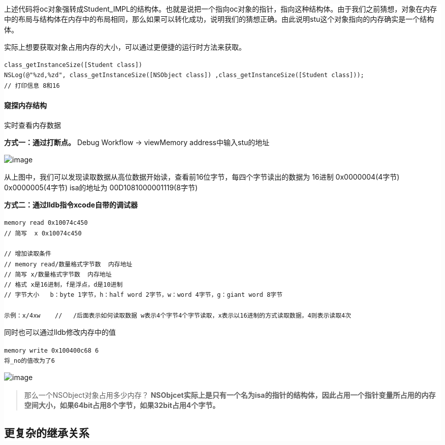 ```
```

上述代码将oc对象强转成Student_IMPL的结构体。也就是说把一个指向oc对象的指针，指向这种结构体。由于我们之前猜想，对象在内存中的布局与结构体在内存中的布局相同，那么如果可以转化成功，说明我们的猜想正确。由此说明stu这个对象指向的内存确实是一个结构体。

实际上想要获取对象占用内存的大小，可以通过更便捷的运行时方法来获取。

```
class_getInstanceSize([Student class])
NSLog(@"%zd,%zd", class_getInstanceSize([NSObject class]) ,class_getInstanceSize([Student class]));
// 打印信息 8和16

```

#### 窥探内存结构

实时查看内存数据

**方式一：通过打断点。**
Debug Workflow -> viewMemory address中输入stu的地址

![image](//upload-images.jianshu.io/upload_images/1434508-1c2f8f333637cb41.png?imageMogr2/auto-orient/strip|imageView2/2/w/1200)

从上图中，我们可以发现读取数据从高位数据开始读，查看前16位字节，每四个字节读出的数据为
16进制 0x0000004(4字节) 0x0000005(4字节) isa的地址为 00D1081000001119(8字节)

**方式二：通过lldb指令xcode自带的调试器**

```
memory read 0x10074c450
// 简写  x 0x10074c450

// 增加读取条件
// memory read/数量格式字节数  内存地址
// 简写 x/数量格式字节数  内存地址
// 格式 x是16进制，f是浮点，d是10进制
// 字节大小   b：byte 1字节，h：half word 2字节，w：word 4字节，g：giant word 8字节

示例：x/4xw    //   /后面表示如何读取数据 w表示4个字节4个字节读取，x表示以16进制的方式读取数据，4则表示读取4次

```

同时也可以通过lldb修改内存中的值

```
memory write 0x100400c68 6
将_no的值改为了6

```

![image](//upload-images.jianshu.io/upload_images/1434508-0f4104937adf7401.png?imageMogr2/auto-orient/strip|imageView2/2/w/724)

> 那么一个NSObject对象占用多少内存？
> **NSObjcet实际上是只有一个名为isa的指针的结构体，因此占用一个指针变量所占用的内存空间大小，如果64bit占用8个字节，如果32bit占用4个字节。**

## 更复杂的继承关系
